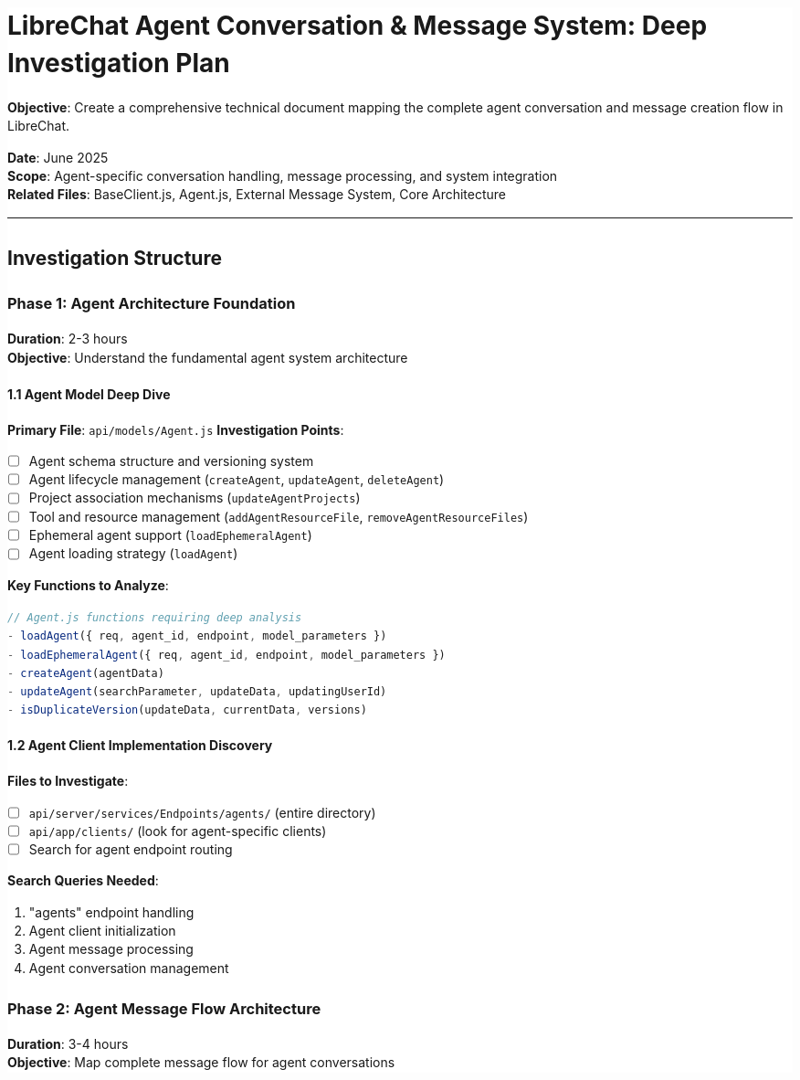 # LibreChat Agent Conversation & Message System: Deep Investigation Plan

**Objective**: Create a comprehensive technical document mapping the complete agent conversation and message creation flow in LibreChat.

**Date**: June 2025  
**Scope**: Agent-specific conversation handling, message processing, and system integration  
**Related Files**: BaseClient.js, Agent.js, External Message System, Core Architecture

---

## Investigation Structure

### Phase 1: Agent Architecture Foundation
**Duration**: 2-3 hours  
**Objective**: Understand the fundamental agent system architecture

#### 1.1 Agent Model Deep Dive
**Primary File**: `api/models/Agent.js`
**Investigation Points**:
- [ ] Agent schema structure and versioning system
- [ ] Agent lifecycle management (`createAgent`, `updateAgent`, `deleteAgent`)
- [ ] Project association mechanisms (`updateAgentProjects`)
- [ ] Tool and resource management (`addAgentResourceFile`, `removeAgentResourceFiles`)
- [ ] Ephemeral agent support (`loadEphemeralAgent`)
- [ ] Agent loading strategy (`loadAgent`)

**Key Functions to Analyze**:
```javascript
// Agent.js functions requiring deep analysis
- loadAgent({ req, agent_id, endpoint, model_parameters })
- loadEphemeralAgent({ req, agent_id, endpoint, model_parameters })
- createAgent(agentData)
- updateAgent(searchParameter, updateData, updatingUserId)
- isDuplicateVersion(updateData, currentData, versions)
```

#### 1.2 Agent Client Implementation Discovery
**Files to Investigate**:
- [ ] `api/server/services/Endpoints/agents/` (entire directory)
- [ ] `api/app/clients/` (look for agent-specific clients)
- [ ] Search for agent endpoint routing

**Search Queries Needed**:
1. "agents" endpoint handling
2. Agent client initialization
3. Agent message processing
4. Agent conversation management

### Phase 2: Agent Message Flow Architecture
**Duration**: 3-4 hours  
**Objective**: Map complete message flow for agent conversations
